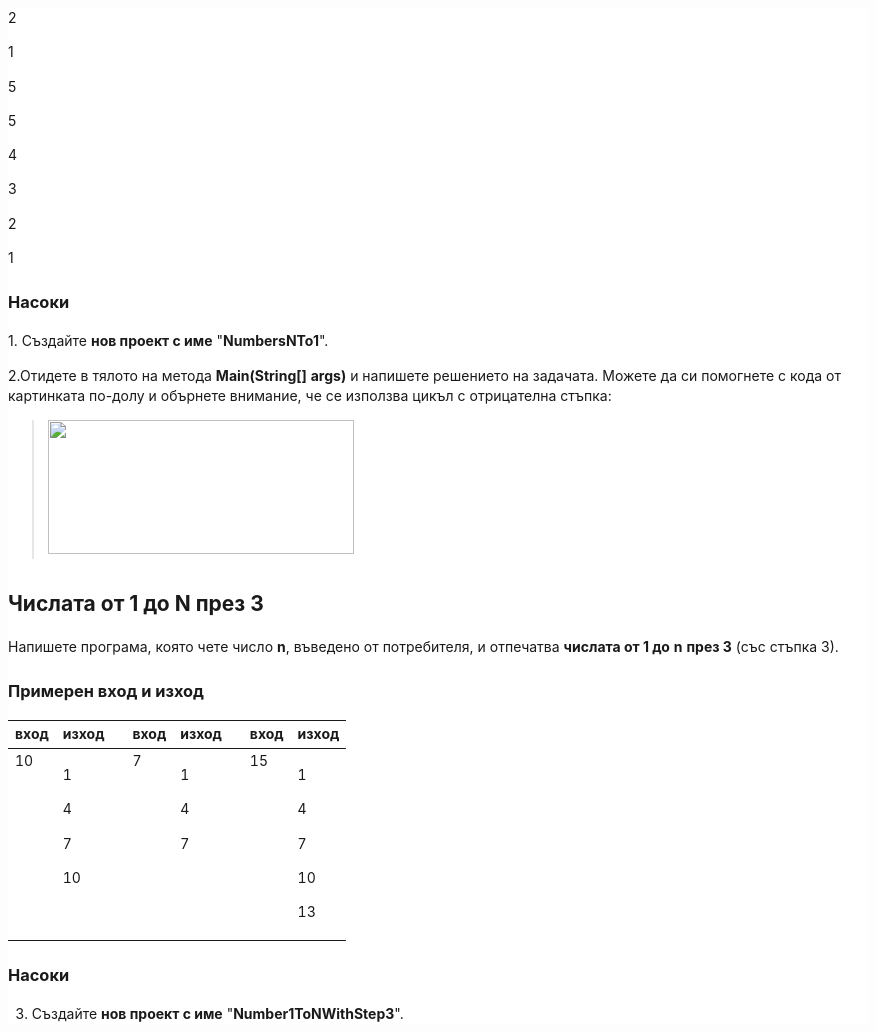<p>2</p>
<p>1</p></td>
<td></td>
<td>5</td>
<td><p>5</p>
<p>4</p>
<p>3</p>
<p>2</p>
<p>1</p></td>
</tr>
</tbody>
</table>
<h3 id="насоки-1">Насоки</h3>
<p>1. Създайте <strong>нов проект с име</strong> "<strong>NumbersNTo1</strong>".</p>
<p>2.Отидете в тялото на метода <strong>Main(String[]</strong> <strong>args)</strong> и напишете решението на задачата. Можете да си помогнете с кода от картинката по-долу и обърнете внимание, че се използва цикъл с отрицателна стъпка:</p>
<blockquote>
<p><img src="media/image2.png" style="width:3.18997in;height:1.39404in" /></p>
</blockquote>
<h2 id="числата-от-1-до-n-през-3">Числата от 1 до N през 3</h2>
<p>Напишете програма, която чете число <strong>n</strong>, въведено от потребителя, и отпечатва <strong>числата от 1 до</strong> <strong>n</strong> <strong>през 3</strong> (със стъпка 3).</p>
<h3 id="примерен-вход-и-изход-2">Примерен вход и изход</h3>
<table>
<thead>
<tr class="header">
<th><strong>вход</strong></th>
<th><strong>изход</strong></th>
<th></th>
<th><strong>вход</strong></th>
<th><strong>изход</strong></th>
<th></th>
<th><strong>вход</strong></th>
<th><strong>изход</strong></th>
</tr>
</thead>
<tbody>
<tr class="odd">
<td>10</td>
<td><p>1</p>
<p>4</p>
<p>7</p>
<p>10</p></td>
<td></td>
<td>7</td>
<td><p>1</p>
<p>4</p>
<p>7</p></td>
<td></td>
<td>15</td>
<td><p>1</p>
<p>4</p>
<p>7</p>
<p>10</p>
<p>13</p></td>
</tr>
</tbody>
</table>
<h3 id="насоки-2">Насоки</h3>
<ol start="3" type="1">
<li><p>Създайте <strong>нов проект с име</strong> "<strong>Number1ToNWithStep3</strong>".</p></li>